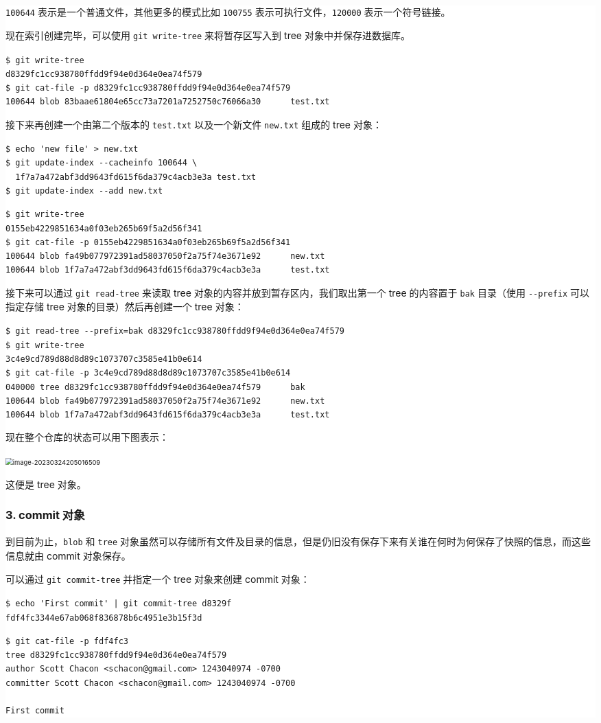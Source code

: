 `100644` 表示是一个普通文件，其他更多的模式比如 `100755` 表示可执行文件，`120000` 表示一个符号链接。

现在索引创建完毕，可以使用 `git write-tree` 来将暂存区写入到 tree 对象中并保存进数据库。

```console
$ git write-tree
d8329fc1cc938780ffdd9f94e0d364e0ea74f579
$ git cat-file -p d8329fc1cc938780ffdd9f94e0d364e0ea74f579
100644 blob 83baae61804e65cc73a7201a7252750c76066a30      test.txt
```

接下来再创建一个由第二个版本的 `test.txt` 以及一个新文件 `new.txt` 组成的 tree 对象：

```console
$ echo 'new file' > new.txt
$ git update-index --cacheinfo 100644 \
  1f7a7a472abf3dd9643fd615f6da379c4acb3e3a test.txt
$ git update-index --add new.txt
```

```console
$ git write-tree
0155eb4229851634a0f03eb265b69f5a2d56f341
$ git cat-file -p 0155eb4229851634a0f03eb265b69f5a2d56f341
100644 blob fa49b077972391ad58037050f2a75f74e3671e92      new.txt
100644 blob 1f7a7a472abf3dd9643fd615f6da379c4acb3e3a      test.txt
```

接下来可以通过 `git read-tree` 来读取 tree 对象的内容并放到暂存区内，我们取出第一个 tree 的内容置于 `bak` 目录（使用 `--prefix` 可以指定存储 tree 对象的目录）然后再创建一个 tree 对象：

```console
$ git read-tree --prefix=bak d8329fc1cc938780ffdd9f94e0d364e0ea74f579
$ git write-tree
3c4e9cd789d88d8d89c1073707c3585e41b0e614
$ git cat-file -p 3c4e9cd789d88d8d89c1073707c3585e41b0e614
040000 tree d8329fc1cc938780ffdd9f94e0d364e0ea74f579      bak
100644 blob fa49b077972391ad58037050f2a75f74e3671e92      new.txt
100644 blob 1f7a7a472abf3dd9643fd615f6da379c4acb3e3a      test.txt
```

现在整个仓库的状态可以用下图表示：

<img src="Git 原理.assets/image-20230324205016509.png" alt="image-20230324205016509" style="zoom:67%;" />

这便是 tree 对象。

### 3. commit 对象

到目前为止，`blob` 和 `tree` 对象虽然可以存储所有文件及目录的信息，但是仍旧没有保存下来有关谁在何时为何保存了快照的信息，而这些信息就由 commit 对象保存。

可以通过 `git commit-tree` 并指定一个 tree 对象来创建 commit 对象：

```console
$ echo 'First commit' | git commit-tree d8329f
fdf4fc3344e67ab068f836878b6c4951e3b15f3d
```

```console
$ git cat-file -p fdf4fc3
tree d8329fc1cc938780ffdd9f94e0d364e0ea74f579
author Scott Chacon <schacon@gmail.com> 1243040974 -0700
committer Scott Chacon <schacon@gmail.com> 1243040974 -0700

First commit
```

